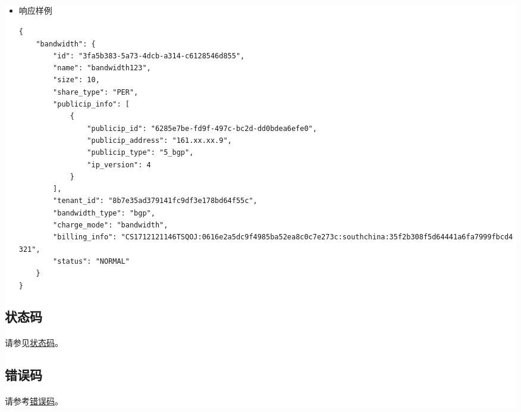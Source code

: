 
-   响应样例

    ```
    {
        "bandwidth": {
            "id": "3fa5b383-5a73-4dcb-a314-c6128546d855",
            "name": "bandwidth123",
            "size": 10,
            "share_type": "PER",
            "publicip_info": [
                {
                    "publicip_id": "6285e7be-fd9f-497c-bc2d-dd0bdea6efe0",
                    "publicip_address": "161.xx.xx.9",
                    "publicip_type": "5_bgp",
                    "ip_version": 4            
                }
            ],
            "tenant_id": "8b7e35ad379141fc9df3e178bd64f55c",
            "bandwidth_type": "bgp",
            "charge_mode": "bandwidth",
            "billing_info": "CS1712121146TSQOJ:0616e2a5dc9f4985ba52ea8c0c7e273c:southchina:35f2b308f5d64441a6fa7999fbcd4321",
            "status": "NORMAL"
        }
    }
    ```


## 状态码<a name="zh-cn_topic_0201534310_section31981619"></a>

请参见[状态码](状态码.md#eip_api05_0001)。

## 错误码<a name="zh-cn_topic_0201534310_section85821649202813"></a>

请参考[错误码](错误码.md)。

